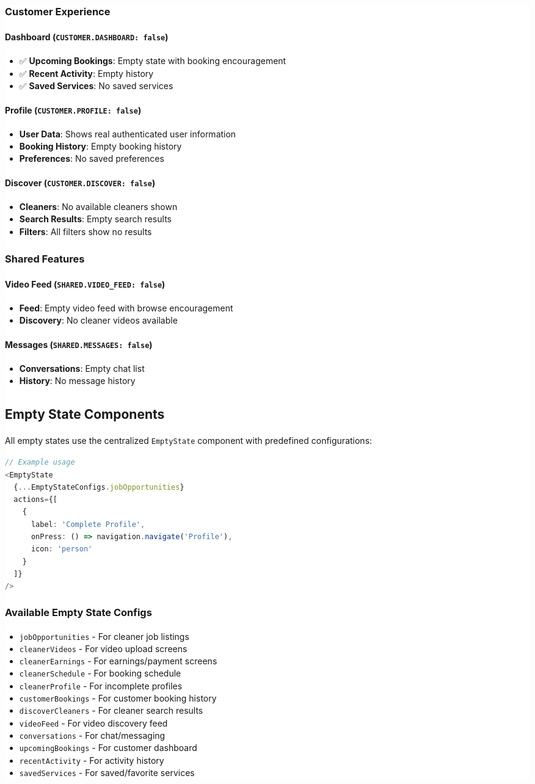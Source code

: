 ### Customer Experience

#### Dashboard (`CUSTOMER.DASHBOARD: false`)
- ✅ **Upcoming Bookings**: Empty state with booking encouragement
- ✅ **Recent Activity**: Empty history
- ✅ **Saved Services**: No saved services

#### Profile (`CUSTOMER.PROFILE: false`)
- **User Data**: Shows real authenticated user information
- **Booking History**: Empty booking history
- **Preferences**: No saved preferences

#### Discover (`CUSTOMER.DISCOVER: false`)
- **Cleaners**: No available cleaners shown
- **Search Results**: Empty search results
- **Filters**: All filters show no results

### Shared Features

#### Video Feed (`SHARED.VIDEO_FEED: false`)
- **Feed**: Empty video feed with browse encouragement
- **Discovery**: No cleaner videos available

#### Messages (`SHARED.MESSAGES: false`)
- **Conversations**: Empty chat list
- **History**: No message history

## Empty State Components

All empty states use the centralized `EmptyState` component with predefined configurations:

```typescript
// Example usage
<EmptyState
  {...EmptyStateConfigs.jobOpportunities}
  actions={[
    {
      label: 'Complete Profile',
      onPress: () => navigation.navigate('Profile'),
      icon: 'person'
    }
  ]}
/>
```

### Available Empty State Configs

- `jobOpportunities` - For cleaner job listings
- `cleanerVideos` - For video upload screens
- `cleanerEarnings` - For earnings/payment screens
- `cleanerSchedule` - For booking schedule
- `cleanerProfile` - For incomplete profiles
- `customerBookings` - For customer booking history
- `discoverCleaners` - For cleaner search results
- `videoFeed` - For video discovery feed
- `conversations` - For chat/messaging
- `upcomingBookings` - For customer dashboard
- `recentActivity` - For activity history
- `savedServices` - For saved/favorite services
